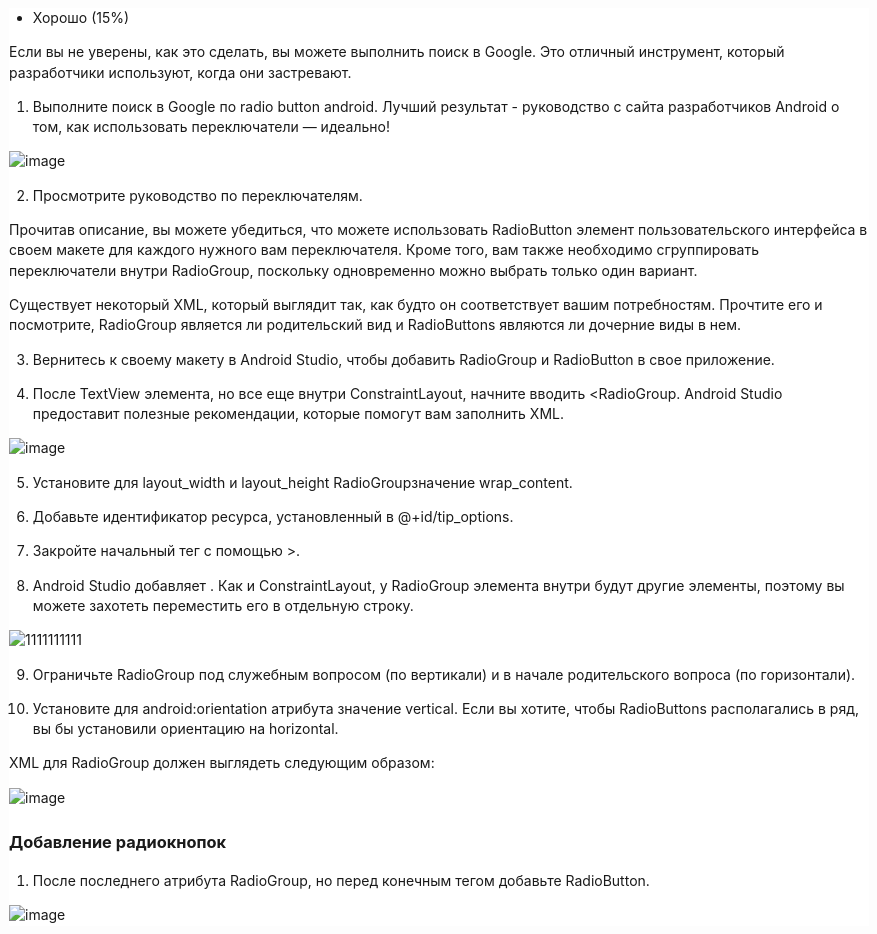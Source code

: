  * Хорошо (15%)

Если вы не уверены, как это сделать, вы можете выполнить поиск в Google. Это отличный инструмент, который разработчики используют, когда они застревают.

 1. Выполните поиск в Google по radio button android. Лучший результат - руководство с сайта разработчиков Android о том, как использовать переключатели — идеально!

![image](https://github.com/gipnozhard/TipTime/assets/71705375/8f6c3bea-6477-4396-81ed-27ce6c302c21)

 2. Просмотрите руководство по переключателям.

Прочитав описание, вы можете убедиться, что можете использовать RadioButton элемент пользовательского интерфейса в своем макете для каждого нужного вам переключателя. Кроме того, вам также необходимо сгруппировать переключатели внутри RadioGroup, поскольку одновременно можно выбрать только один вариант.

Существует некоторый XML, который выглядит так, как будто он соответствует вашим потребностям. Прочтите его и посмотрите, RadioGroup является ли родительский вид и RadioButtons являются ли дочерние виды в нем.

 3. Вернитесь к своему макету в Android Studio, чтобы добавить RadioGroup и RadioButton в свое приложение.

 4. После TextView элемента, но все еще внутри ConstraintLayout, начните вводить <RadioGroup. Android Studio предоставит полезные рекомендации, которые помогут вам заполнить XML.

![image](https://github.com/gipnozhard/TipTime/assets/71705375/cb5c3694-d7d7-4438-9bf2-d51404853e55)

 5. Установите для layout_width и layout_height RadioGroupзначение wrap_content.

 6. Добавьте идентификатор ресурса, установленный в @+id/tip_options.

 7. Закройте начальный тег с помощью >.

 8. Android Studio добавляет </RadioGroup>. Как и ConstraintLayout, у RadioGroup элемента внутри будут другие элементы, поэтому вы можете захотеть переместить его в отдельную строку.

![1111111111](https://github.com/gipnozhard/TipTime/assets/71705375/44b73de3-3c28-407d-b3da-2cc6066ffbb4)

 9. Ограничьте RadioGroup под служебным вопросом (по вертикали) и в начале родительского вопроса (по горизонтали).

 10. Установите для android:orientation атрибута значение vertical. Если вы хотите, чтобы RadioButtons располагались в ряд, вы бы установили ориентацию на horizontal.

XML для RadioGroup должен выглядеть следующим образом:

![image](https://github.com/gipnozhard/TipTime/assets/71705375/c8747415-e00f-4150-a488-853bc2351b77)

### Добавление радиокнопок

 1. После последнего атрибута RadioGroup, но перед </RadioGroup> конечным тегом добавьте RadioButton.

![image](https://github.com/gipnozhard/TipTime/assets/71705375/53a3b1de-21c3-470c-af77-cc3ce0689670)
